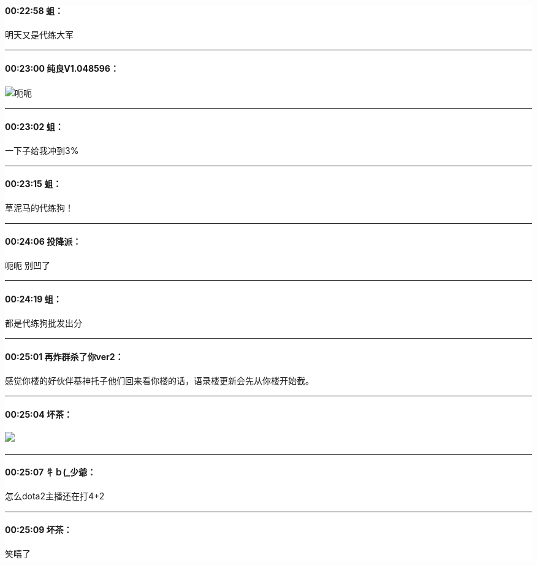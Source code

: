 #### 00:22:58  蛆：

明天又是代练大军

*****

#### 00:23:00  纯良V1.048596：

![](http://gchat.qpic.cn/gchatpic_new/2660743015/3936091261-3015812972-D021BAEE42C6D802D43EFE6E45C0A45E/0?term=2")呃呃

*****

#### 00:23:02  蛆：

一下子给我冲到3%

*****

#### 00:23:15  蛆：

草泥马的代练狗！

*****

#### 00:24:06  投降派：

呃呃 别凹了

*****

#### 00:24:19  蛆：

都是代练狗批发出分

*****

#### 00:25:01  再炸群杀了你ver2：

感觉你楼的好伙伴基神托子他们回来看你楼的话，语录楼更新会先从你楼开始截。

*****

#### 00:25:04  坏茶：

![](http://gchat.qpic.cn/gchatpic_new/2537743235/3936091261-2733957099-A54376912127A2680C35F6156381588F/0?term=2")

*****

#### 00:25:07  牜ｂ(_少爺：

怎么dota2主播还在打4+2

*****

#### 00:25:09  坏茶：

笑嘻了
